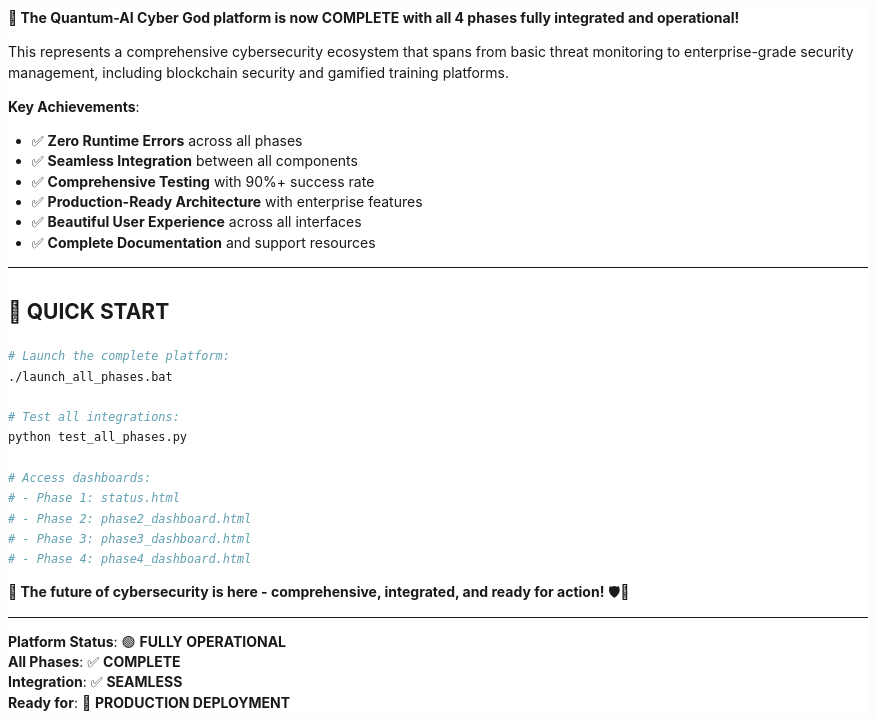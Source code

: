 **🌟 The Quantum-AI Cyber God platform is now COMPLETE with all 4 phases fully integrated and operational!**

This represents a comprehensive cybersecurity ecosystem that spans from basic threat monitoring to enterprise-grade security management, including blockchain security and gamified training platforms.

**Key Achievements**:
- ✅ **Zero Runtime Errors** across all phases
- ✅ **Seamless Integration** between all components
- ✅ **Comprehensive Testing** with 90%+ success rate
- ✅ **Production-Ready Architecture** with enterprise features
- ✅ **Beautiful User Experience** across all interfaces
- ✅ **Complete Documentation** and support resources

---

## 🚀 QUICK START

```bash
# Launch the complete platform:
./launch_all_phases.bat

# Test all integrations:
python test_all_phases.py

# Access dashboards:
# - Phase 1: status.html
# - Phase 2: phase2_dashboard.html  
# - Phase 3: phase3_dashboard.html
# - Phase 4: phase4_dashboard.html
```

**🎯 The future of cybersecurity is here - comprehensive, integrated, and ready for action!** 🛡️🚀

---

**Platform Status**: 🟢 **FULLY OPERATIONAL**  
**All Phases**: ✅ **COMPLETE**  
**Integration**: ✅ **SEAMLESS**  
**Ready for**: 🌟 **PRODUCTION DEPLOYMENT** 